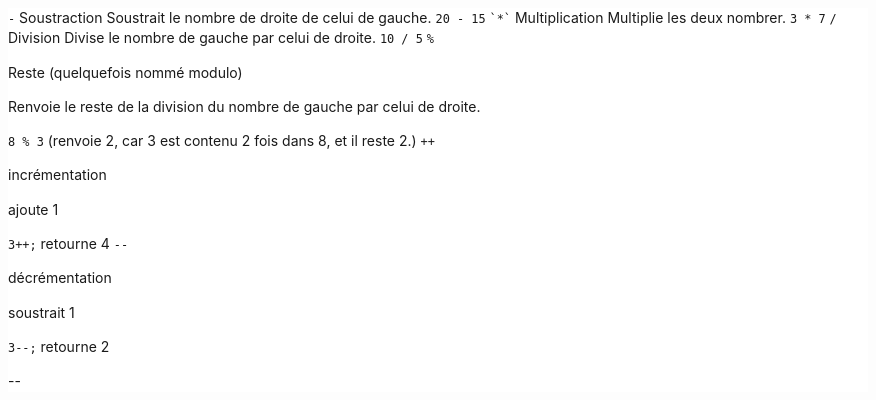    <td><code>-</code></td>
   <td>Soustraction</td>
   <td>Soustrait le nombre de droite de celui de gauche.</td>
   <td><code>20 - 15</code></td>
  </tr>
  <tr>
   <td><code>`*`</code></td>
   <td>Multiplication</td>
   <td>Multiplie les deux nombrer.</td>
   <td><code>3 * 7</code></td>
  </tr>
  <tr>
   <td><code>/</code></td>
   <td>Division</td>
   <td>Divise le nombre de gauche par celui de droite.</td>
   <td><code>10 / 5</code></td>
  </tr>
  <tr>
   <td><code>%</code></td>
   <td>
    <p>Reste (quelquefois nommé modulo)</p>
   </td>
   <td>
    <p>Renvoie le reste de la division du nombre de gauche par celui de droite.</p>
   </td>
   <td><code>8 % 3</code> (renvoie 2, car 3 est contenu 2 fois dans 8, et il reste 2.)</td>
  </tr>
  <tr>
   <td><code>++</code></td>
   <td>
    <p>incrémentation</p>
   </td>
   <td>
    <p>ajoute 1</p>
   </td>
   <td><code>3++;</code> retourne 4</td>
  </tr>
  <tr>
   <td><code>--</code></td>
   <td>
    <p>décrémentation</p>
   </td>
   <td>
    <p>soustrait 1</p>
   </td>
   <td><code>3--;</code> retourne 2</td>
  </tr>
 </tbody>
</table>

--
